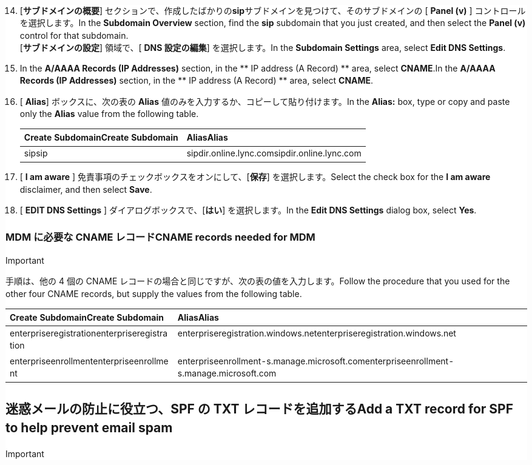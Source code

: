 14. <span data-ttu-id="9ad1a-256">[**サブドメインの概要**] セクションで、作成したばかりの**sip**サブドメインを見つけて、そのサブドメインの [ **Panel (v)** ] コントロールを選択します。</span><span class="sxs-lookup"><span data-stu-id="9ad1a-256">In the **Subdomain Overview** section, find the **sip** subdomain that you just created, and then select the **Panel (v)** control for that subdomain.</span></span> <br/><span data-ttu-id="9ad1a-257">[**サブドメインの設定**] 領域で、[ **DNS 設定の編集**] を選択します。</span><span class="sxs-lookup"><span data-stu-id="9ad1a-257">In the **Subdomain Settings** area, select **Edit DNS Settings**.</span></span>
    
15. <span data-ttu-id="9ad1a-258">In the **A/AAAA Records (IP Addresses)** section, in the \*\* IP address (A Record) \*\* area, select **CNAME**.</span><span class="sxs-lookup"><span data-stu-id="9ad1a-258">In the **A/AAAA Records (IP Addresses)** section, in the \*\* IP address (A Record) \*\* area, select **CNAME**.</span></span>
    
16. <span data-ttu-id="9ad1a-259">[ **Alias**] ボックスに、次の表の **Alias** 値のみを入力するか、コピーして貼り付けます。</span><span class="sxs-lookup"><span data-stu-id="9ad1a-259">In the **Alias:** box, type or copy and paste only the **Alias** value from the following table.</span></span> 
    
    |<span data-ttu-id="9ad1a-260">**Create Subdomain**</span><span class="sxs-lookup"><span data-stu-id="9ad1a-260">**Create Subdomain**</span></span>|<span data-ttu-id="9ad1a-261">**Alias**</span><span class="sxs-lookup"><span data-stu-id="9ad1a-261">**Alias**</span></span>|
    |:-----|:-----|
    |<span data-ttu-id="9ad1a-262">sip</span><span class="sxs-lookup"><span data-stu-id="9ad1a-262">sip</span></span>  <br/> |<span data-ttu-id="9ad1a-263">sipdir.online.lync.com</span><span class="sxs-lookup"><span data-stu-id="9ad1a-263">sipdir.online.lync.com</span></span>  <br/> |
   
17. <span data-ttu-id="9ad1a-264">[ **I am aware** ] 免責事項のチェックボックスをオンにして、[**保存**] を選択します。</span><span class="sxs-lookup"><span data-stu-id="9ad1a-264">Select the check box for the **I am aware** disclaimer, and then select **Save**.</span></span>
    
18. <span data-ttu-id="9ad1a-265">[ **EDIT DNS Settings** ] ダイアログボックスで、[**はい**] を選択します。</span><span class="sxs-lookup"><span data-stu-id="9ad1a-265">In the **Edit DNS Settings** dialog box, select **Yes**.</span></span>
    
### <a name="cname-records-needed-for-mdm"></a><span data-ttu-id="9ad1a-266">MDM に必要な CNAME レコード</span><span class="sxs-lookup"><span data-stu-id="9ad1a-266">CNAME records needed for MDM</span></span>

> [!IMPORTANT]
> <span data-ttu-id="9ad1a-267">手順は、他の 4 個の CNAME レコードの場合と同じですが、次の表の値を入力します。</span><span class="sxs-lookup"><span data-stu-id="9ad1a-267">Follow the procedure that you used for the other four CNAME records, but supply the values from the following table.</span></span> 
  
|<span data-ttu-id="9ad1a-268">**Create Subdomain**</span><span class="sxs-lookup"><span data-stu-id="9ad1a-268">**Create Subdomain**</span></span>|<span data-ttu-id="9ad1a-269">**Alias**</span><span class="sxs-lookup"><span data-stu-id="9ad1a-269">**Alias**</span></span>|
|:-----|:-----|
|<span data-ttu-id="9ad1a-270">enterpriseregistration</span><span class="sxs-lookup"><span data-stu-id="9ad1a-270">enterpriseregistration</span></span>  <br/> |<span data-ttu-id="9ad1a-271">enterpriseregistration.windows.net</span><span class="sxs-lookup"><span data-stu-id="9ad1a-271">enterpriseregistration.windows.net</span></span>  <br/> |
|<span data-ttu-id="9ad1a-272">enterpriseenrollment</span><span class="sxs-lookup"><span data-stu-id="9ad1a-272">enterpriseenrollment</span></span>  <br/> |<span data-ttu-id="9ad1a-273">enterpriseenrollment-s.manage.microsoft.com</span><span class="sxs-lookup"><span data-stu-id="9ad1a-273">enterpriseenrollment-s.manage.microsoft.com</span></span>  <br/> |
   
## <a name="add-a-txt-record-for-spf-to-help-prevent-email-spam"></a><span data-ttu-id="9ad1a-274">迷惑メールの防止に役立つ、SPF の TXT レコードを追加する</span><span class="sxs-lookup"><span data-stu-id="9ad1a-274">Add a TXT record for SPF to help prevent email spam</span></span>

> [!IMPORTANT]